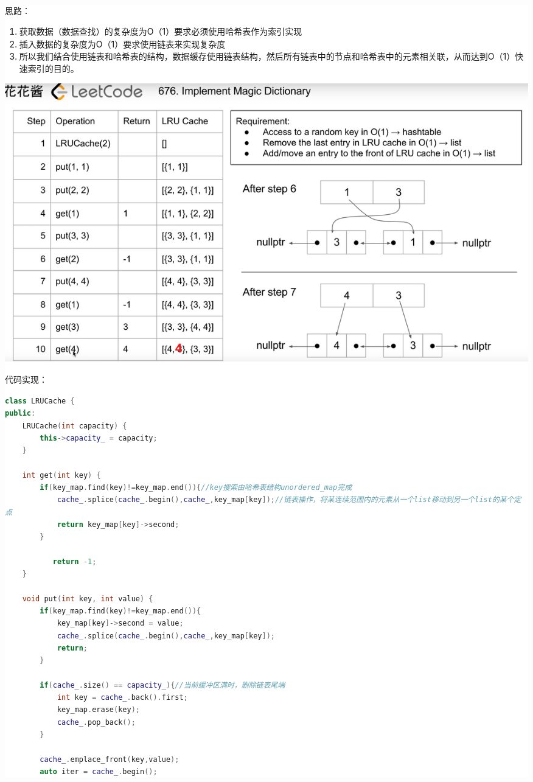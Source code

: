 思路：

1. 获取数据（数据查找）的复杂度为O（1）要求必须使用哈希表作为索引实现
2. 插入数据的复杂度为O（1）要求使用链表来实现复杂度
3. 所以我们结合使用链表和哈希表的结构，数据缓存使用链表结构，然后所有链表中的节点和哈希表中的元素相关联，从而达到O（1）快速索引的目的。

![leetcode146](/img/leetcode146.png)

代码实现：

```c++
class LRUCache {
public:
    LRUCache(int capacity) {
        this->capacity_ = capacity;
    }
    
    int get(int key) {
        if(key_map.find(key)!=key_map.end()){//key搜索由哈希表结构unordered_map完成
            cache_.splice(cache_.begin(),cache_,key_map[key]);//链表操作，将某连续范围内的元素从一个list移动到另一个list的某个定点
            return key_map[key]->second;
        }
        
           return -1;
    }
    
    void put(int key, int value) {
        if(key_map.find(key)!=key_map.end()){
            key_map[key]->second = value;
            cache_.splice(cache_.begin(),cache_,key_map[key]);
            return;
        }
        
        if(cache_.size() == capacity_){//当前缓冲区满时，删除链表尾端
            int key = cache_.back().first;
            key_map.erase(key);
            cache_.pop_back();
        }
        
        cache_.emplace_front(key,value);
        auto iter = cache_.begin();
```